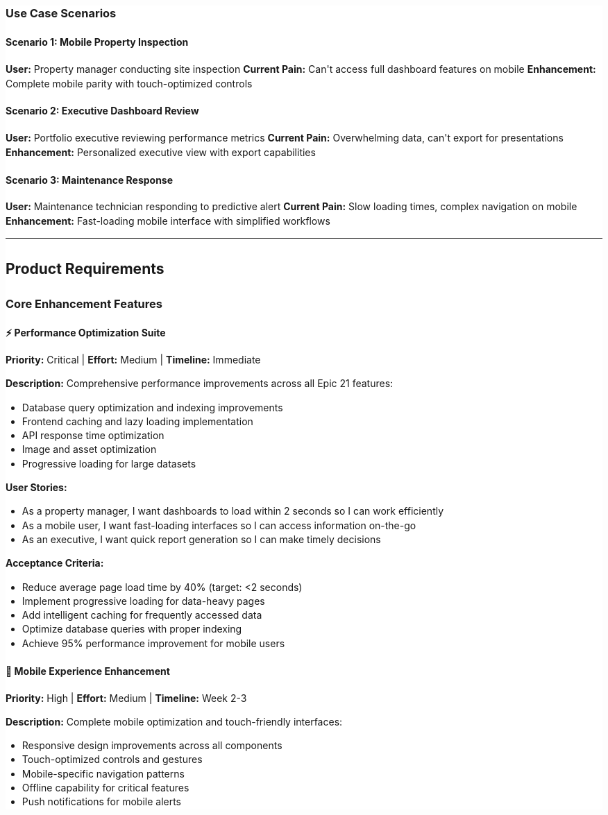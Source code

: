 ### Use Case Scenarios

#### Scenario 1: Mobile Property Inspection
**User:** Property manager conducting site inspection
**Current Pain:** Can't access full dashboard features on mobile
**Enhancement:** Complete mobile parity with touch-optimized controls

#### Scenario 2: Executive Dashboard Review
**User:** Portfolio executive reviewing performance metrics
**Current Pain:** Overwhelming data, can't export for presentations
**Enhancement:** Personalized executive view with export capabilities

#### Scenario 3: Maintenance Response
**User:** Maintenance technician responding to predictive alert
**Current Pain:** Slow loading times, complex navigation on mobile
**Enhancement:** Fast-loading mobile interface with simplified workflows

---

## Product Requirements

### Core Enhancement Features

#### ⚡ **Performance Optimization Suite**
**Priority:** Critical | **Effort:** Medium | **Timeline:** Immediate

**Description:**
Comprehensive performance improvements across all Epic 21 features:
- Database query optimization and indexing improvements
- Frontend caching and lazy loading implementation
- API response time optimization
- Image and asset optimization
- Progressive loading for large datasets

**User Stories:**
- As a property manager, I want dashboards to load within 2 seconds so I can work efficiently
- As a mobile user, I want fast-loading interfaces so I can access information on-the-go
- As an executive, I want quick report generation so I can make timely decisions

**Acceptance Criteria:**
- Reduce average page load time by 40% (target: <2 seconds)
- Implement progressive loading for data-heavy pages
- Add intelligent caching for frequently accessed data
- Optimize database queries with proper indexing
- Achieve 95% performance improvement for mobile users

#### 📱 **Mobile Experience Enhancement**
**Priority:** High | **Effort:** Medium | **Timeline:** Week 2-3

**Description:**
Complete mobile optimization and touch-friendly interfaces:
- Responsive design improvements across all components
- Touch-optimized controls and gestures
- Mobile-specific navigation patterns
- Offline capability for critical features
- Push notifications for mobile alerts
